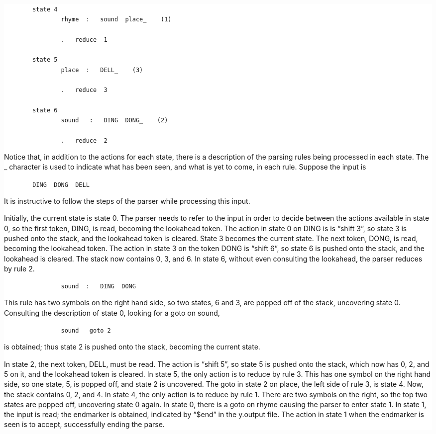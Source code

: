 ```
        state 4
                rhyme  :   sound  place_    (1)

                .   reduce  1

        state 5
                place  :   DELL_    (3)

                .   reduce  3

        state 6
                sound   :   DING  DONG_    (2)

                .   reduce  2
```

Notice that, in addition to the actions for each state, there is a description of the parsing rules being processed in each state. The _ character is used to indicate what has been seen, and what is yet to come, in each rule. Suppose the input is

```
        DING  DONG  DELL
```

It is instructive to follow the steps of the parser while processing this input.

Initially, the current state is state 0. The parser needs to refer to the input in order to decide between the actions available in state 0, so the first token, DING, is read, becoming the lookahead token. The action in state 0 on DING is is “shift 3”, so state 3 is pushed onto the stack, and the lookahead token is cleared. State 3 becomes the current state. The next token, DONG, is read, becoming the lookahead token. The action in state 3 on the token DONG is “shift 6”, so state 6 is pushed onto the stack, and the lookahead is cleared. The stack now contains 0, 3, and 6. In state 6, without even consulting the lookahead, the parser reduces by rule 2.

```
                sound  :   DING  DONG
```

This rule has two symbols on the right hand side, so two states, 6 and 3, are popped off of the stack, uncovering state 0. Consulting the description of state 0, looking for a goto on sound,

```
                sound   goto 2
```

is obtained; thus state 2 is pushed onto the stack, becoming the current state.

In state 2, the next token, DELL, must be read. The action is “shift 5”, so state 5 is pushed onto the stack, which now has 0, 2, and 5 on it, and the lookahead token is cleared. In state 5, the only action is to reduce by rule 3. This has one symbol on the right hand side, so one state, 5, is popped off, and state 2 is uncovered. The goto in state 2 on place, the left side of rule 3, is state 4. Now, the stack contains 0, 2, and 4. In state 4, the only action is to reduce by rule 1. There are two symbols on the right, so the top two states are popped off, uncovering state 0 again. In state 0, there is a goto on rhyme causing the parser to enter state 1. In state 1, the input is read; the endmarker is obtained, indicated by “$end” in the y.output file. The action in state 1 when the endmarker is seen is to accept, successfully ending the parse.
